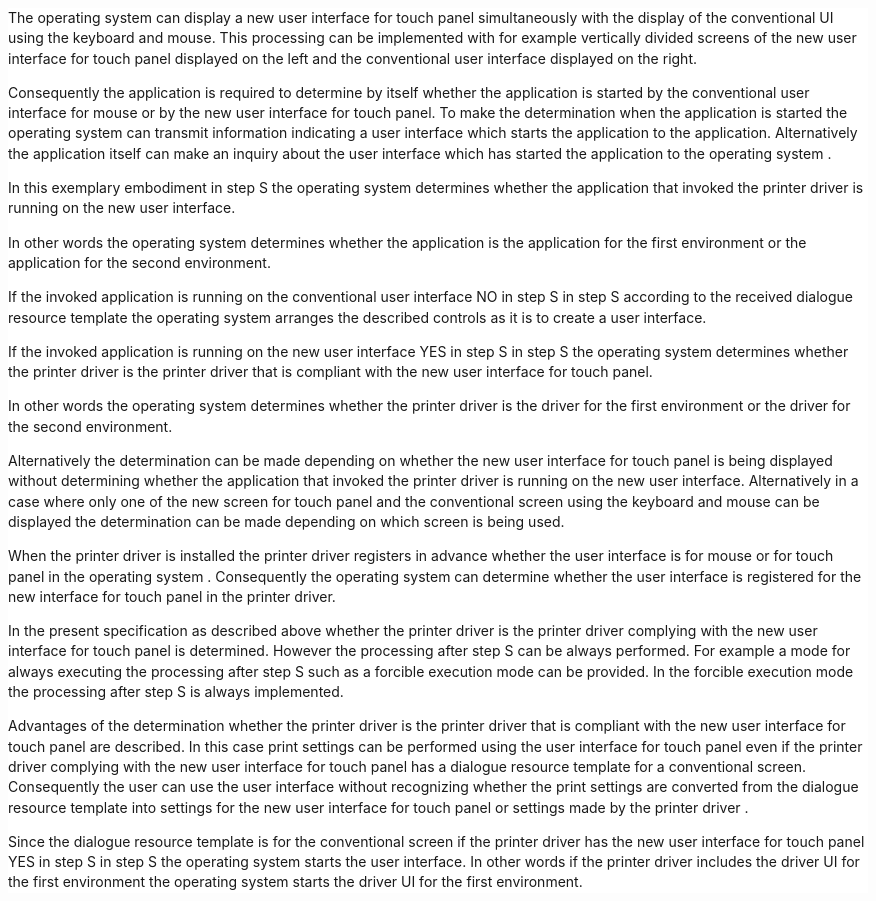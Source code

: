 The operating system can display a new user interface for touch panel simultaneously with the display of the conventional UI using the keyboard and mouse. This processing can be implemented with for example vertically divided screens of the new user interface for touch panel displayed on the left and the conventional user interface displayed on the right.

Consequently the application is required to determine by itself whether the application is started by the conventional user interface for mouse or by the new user interface for touch panel. To make the determination when the application is started the operating system can transmit information indicating a user interface which starts the application to the application. Alternatively the application itself can make an inquiry about the user interface which has started the application to the operating system .

In this exemplary embodiment in step S the operating system determines whether the application that invoked the printer driver is running on the new user interface.

In other words the operating system determines whether the application is the application for the first environment or the application for the second environment.

If the invoked application is running on the conventional user interface NO in step S in step S according to the received dialogue resource template the operating system arranges the described controls as it is to create a user interface.

If the invoked application is running on the new user interface YES in step S in step S the operating system determines whether the printer driver is the printer driver that is compliant with the new user interface for touch panel.

In other words the operating system determines whether the printer driver is the driver for the first environment or the driver for the second environment.

Alternatively the determination can be made depending on whether the new user interface for touch panel is being displayed without determining whether the application that invoked the printer driver is running on the new user interface. Alternatively in a case where only one of the new screen for touch panel and the conventional screen using the keyboard and mouse can be displayed the determination can be made depending on which screen is being used.

When the printer driver is installed the printer driver registers in advance whether the user interface is for mouse or for touch panel in the operating system . Consequently the operating system can determine whether the user interface is registered for the new interface for touch panel in the printer driver.

In the present specification as described above whether the printer driver is the printer driver complying with the new user interface for touch panel is determined. However the processing after step S can be always performed. For example a mode for always executing the processing after step S such as a forcible execution mode can be provided. In the forcible execution mode the processing after step S is always implemented.

Advantages of the determination whether the printer driver is the printer driver that is compliant with the new user interface for touch panel are described. In this case print settings can be performed using the user interface for touch panel even if the printer driver complying with the new user interface for touch panel has a dialogue resource template for a conventional screen. Consequently the user can use the user interface without recognizing whether the print settings are converted from the dialogue resource template into settings for the new user interface for touch panel or settings made by the printer driver .

Since the dialogue resource template is for the conventional screen if the printer driver has the new user interface for touch panel YES in step S in step S the operating system starts the user interface. In other words if the printer driver includes the driver UI for the first environment the operating system starts the driver UI for the first environment.
